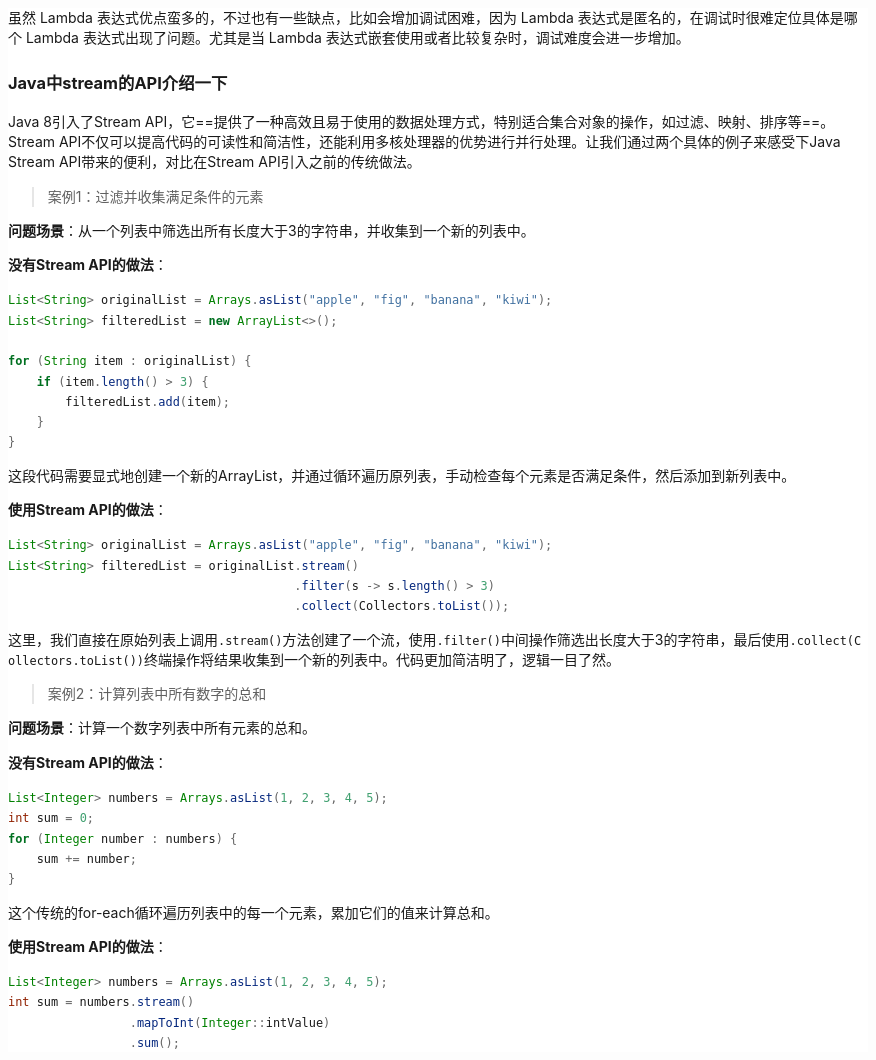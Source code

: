 虽然 Lambda 表达式优点蛮多的，不过也有一些缺点，比如会增加调试困难，因为 Lambda 表达式是匿名的，在调试时很难定位具体是哪个 Lambda 表达式出现了问题。尤其是当 Lambda 表达式嵌套使用或者比较复杂时，调试难度会进一步增加。

###  Java中stream的API介绍一下

Java 8引入了Stream API，它==提供了一种高效且易于使用的数据处理方式，特别适合集合对象的操作，如过滤、映射、排序等==。Stream API不仅可以提高代码的可读性和简洁性，还能利用多核处理器的优势进行并行处理。让我们通过两个具体的例子来感受下Java Stream API带来的便利，对比在Stream API引入之前的传统做法。

> 案例1：过滤并收集满足条件的元素

**问题场景**：从一个列表中筛选出所有长度大于3的字符串，并收集到一个新的列表中。

**没有Stream API的做法**：

```java
List<String> originalList = Arrays.asList("apple", "fig", "banana", "kiwi");
List<String> filteredList = new ArrayList<>();

for (String item : originalList) {
    if (item.length() > 3) {
        filteredList.add(item);
    }
}
```

这段代码需要显式地创建一个新的ArrayList，并通过循环遍历原列表，手动检查每个元素是否满足条件，然后添加到新列表中。

**使用Stream API的做法**：

```java
List<String> originalList = Arrays.asList("apple", "fig", "banana", "kiwi");
List<String> filteredList = originalList.stream()
                                        .filter(s -> s.length() > 3)
                                        .collect(Collectors.toList());
```

这里，我们直接在原始列表上调用`.stream()`方法创建了一个流，使用`.filter()`中间操作筛选出长度大于3的字符串，最后使用`.collect(Collectors.toList())`终端操作将结果收集到一个新的列表中。代码更加简洁明了，逻辑一目了然。

> 案例2：计算列表中所有数字的总和

**问题场景**：计算一个数字列表中所有元素的总和。

**没有Stream API的做法**：

```java
List<Integer> numbers = Arrays.asList(1, 2, 3, 4, 5);
int sum = 0;
for (Integer number : numbers) {
    sum += number;
}
```

这个传统的for-each循环遍历列表中的每一个元素，累加它们的值来计算总和。

**使用Stream API的做法**：

```java
List<Integer> numbers = Arrays.asList(1, 2, 3, 4, 5);
int sum = numbers.stream()
                 .mapToInt(Integer::intValue)
                 .sum();
```
